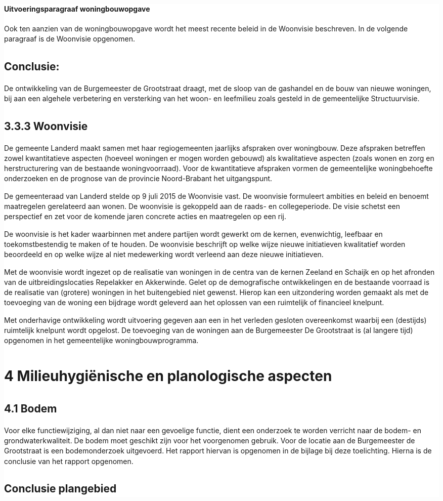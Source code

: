 #### **Uitvoeringsparagraaf woningbouwopgave**

Ook ten aanzien van de woningbouwopgave wordt het meest recente beleid in de Woonvisie beschreven. In de volgende paragraaf is de Woonvisie opgenomen.

## **Conclusie:**

De ontwikkeling van de Burgemeester de Grootstraat draagt, met de sloop van de gashandel en de bouw van nieuwe woningen, bij aan een algehele verbetering en versterking van het woon- en leefmilieu zoals gesteld in de gemeentelijke Structuurvisie.

## **3.3.3 Woonvisie**

De gemeente Landerd maakt samen met haar regiogemeenten jaarlijks afspraken over woningbouw. Deze afspraken betreffen zowel kwantitatieve aspecten (hoeveel woningen er mogen worden gebouwd) als kwalitatieve aspecten (zoals wonen en zorg en herstructurering van de bestaande woningvoorraad). Voor de kwantitatieve afspraken vormen de gemeentelijke woningbehoefte onderzoeken en de prognose van de provincie Noord-Brabant het uitgangspunt.

De gemeenteraad van Landerd stelde op 9 juli 2015 de Woonvisie vast. De woonvisie formuleert ambities en beleid en benoemt maatregelen gerelateerd aan wonen. De woonvisie is gekoppeld aan de raads- en collegeperiode. De visie schetst een perspectief en zet voor de komende jaren concrete acties en maatregelen op een rij.

De woonvisie is het kader waarbinnen met andere partijen wordt gewerkt om de kernen, evenwichtig, leefbaar en toekomstbestendig te maken of te houden. De woonvisie beschrijft op welke wijze nieuwe initiatieven kwalitatief worden beoordeeld en op welke wijze al niet medewerking wordt verleend aan deze nieuwe initiatieven.

Met de woonvisie wordt ingezet op de realisatie van woningen in de centra van de kernen Zeeland en Schaijk en op het afronden van de uitbreidingslocaties Repelakker en Akkerwinde. Gelet op de demografische ontwikkelingen en de bestaande voorraad is de realisatie van (grotere) woningen in het buitengebied niet gewenst. Hierop kan een uitzondering worden gemaakt als met de toevoeging van de woning een bijdrage wordt geleverd aan het oplossen van een ruimtelijk of financieel knelpunt.

Met onderhavige ontwikkeling wordt uitvoering gegeven aan een in het verleden gesloten overeenkomst waarbij een (destijds) ruimtelijk knelpunt wordt opgelost. De toevoeging van de woningen aan de Burgemeester De Grootstraat is (al langere tijd) opgenomen in het gemeentelijke woningbouwprogramma.

# **4 Milieuhygiënische en planologische aspecten**

## **4.1 Bodem**

Voor elke functiewijziging, al dan niet naar een gevoelige functie, dient een onderzoek te worden verricht naar de bodem- en grondwaterkwaliteit. De bodem moet geschikt zijn voor het voorgenomen gebruik. Voor de locatie aan de Burgemeester de Grootstraat is een bodemonderzoek uitgevoerd. Het rapport hiervan is opgenomen in de bijlage bij deze toelichting. Hierna is de conclusie van het rapport opgenomen.

## **Conclusie plangebied**
